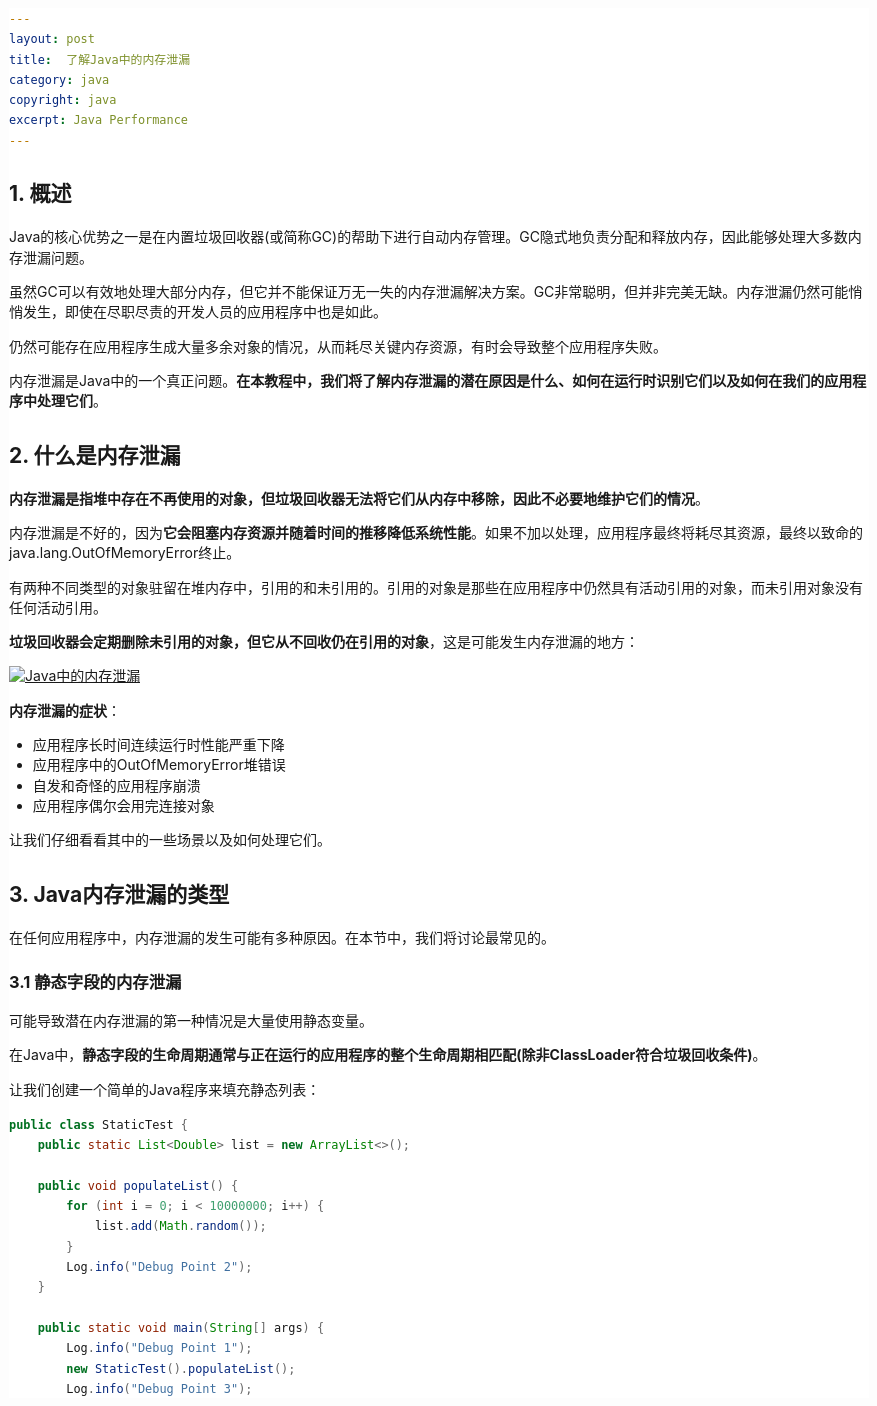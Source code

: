 ```yaml
---
layout: post
title:  了解Java中的内存泄漏
category: java
copyright: java
excerpt: Java Performance
---
```


## 1. 概述

Java的核心优势之一是在内置垃圾回收器(或简称GC)的帮助下进行自动内存管理。GC隐式地负责分配和释放内存，因此能够处理大多数内存泄漏问题。

虽然GC可以有效地处理大部分内存，但它并不能保证万无一失的内存泄漏解决方案。GC非常聪明，但并非完美无缺。内存泄漏仍然可能悄悄发生，即使在尽职尽责的开发人员的应用程序中也是如此。

仍然可能存在应用程序生成大量多余对象的情况，从而耗尽关键内存资源，有时会导致整个应用程序失败。

内存泄漏是Java中的一个真正问题。**在本教程中，我们将了解内存泄漏的潜在原因是什么、如何在运行时识别它们以及如何在我们的应用程序中处理它们**。

## 2. 什么是内存泄漏

**内存泄漏是指堆中存在不再使用的对象，但垃圾回收器无法将它们从内存中移除，因此不必要地维护它们的情况**。

内存泄漏是不好的，因为**它会阻塞内存资源并随着时间的推移降低系统性能**。如果不加以处理，应用程序最终将耗尽其资源，最终以致命的java.lang.OutOfMemoryError终止。

有两种不同类型的对象驻留在堆内存中，引用的和未引用的。引用的对象是那些在应用程序中仍然具有活动引用的对象，而未引用对象没有任何活动引用。

**垃圾回收器会定期删除未引用的对象，但它从不回收仍在引用的对象**，这是可能发生内存泄漏的地方：

[![Java中的内存泄漏](https://www.baeldung.com/wp-content/uploads/2018/11/Memory-_Leak-_In-_Java.png)](https://www.baeldung.com/wp-content/uploads/2018/11/Memory-_Leak-_In-_Java.png)

**内存泄漏的症状**：

-   应用程序长时间连续运行时性能严重下降
-   应用程序中的OutOfMemoryError堆错误
-   自发和奇怪的应用程序崩溃
-   应用程序偶尔会用完连接对象

让我们仔细看看其中的一些场景以及如何处理它们。

## 3. Java内存泄漏的类型

在任何应用程序中，内存泄漏的发生可能有多种原因。在本节中，我们将讨论最常见的。

### 3.1 静态字段的内存泄漏

可能导致潜在内存泄漏的第一种情况是大量使用静态变量。

在Java中，**静态字段的生命周期通常与正在运行的应用程序的整个生命周期相匹配(除非ClassLoader符合垃圾回收条件)**。

让我们创建一个简单的Java程序来填充静态列表：

```java
public class StaticTest {
    public static List<Double> list = new ArrayList<>();

    public void populateList() {
        for (int i = 0; i < 10000000; i++) {
            list.add(Math.random());
        }
        Log.info("Debug Point 2");
    }

    public static void main(String[] args) {
        Log.info("Debug Point 1");
        new StaticTest().populateList();
        Log.info("Debug Point 3");
```
